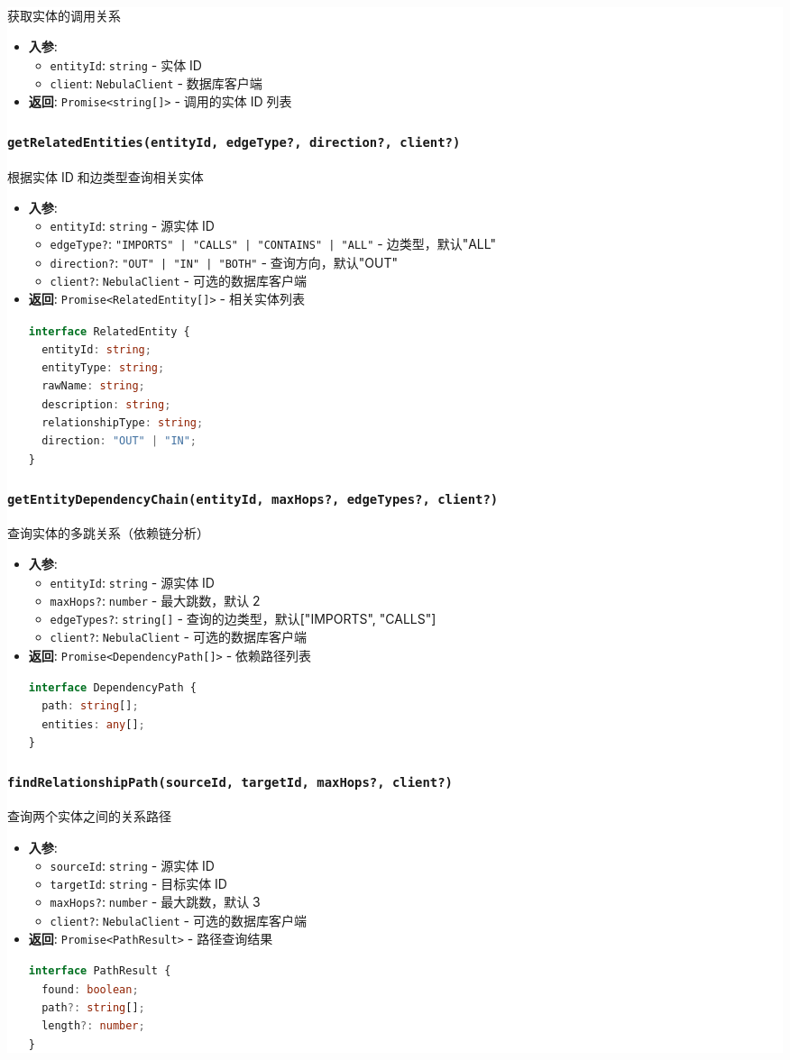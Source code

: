 获取实体的调用关系

- **入参**:
  - `entityId`: `string` - 实体 ID
  - `client`: `NebulaClient` - 数据库客户端
- **返回**: `Promise<string[]>` - 调用的实体 ID 列表

### `getRelatedEntities(entityId, edgeType?, direction?, client?)`

根据实体 ID 和边类型查询相关实体

- **入参**:
  - `entityId`: `string` - 源实体 ID
  - `edgeType?`: `"IMPORTS" | "CALLS" | "CONTAINS" | "ALL"` - 边类型，默认"ALL"
  - `direction?`: `"OUT" | "IN" | "BOTH"` - 查询方向，默认"OUT"
  - `client?`: `NebulaClient` - 可选的数据库客户端
- **返回**: `Promise<RelatedEntity[]>` - 相关实体列表
  ```typescript
  interface RelatedEntity {
    entityId: string;
    entityType: string;
    rawName: string;
    description: string;
    relationshipType: string;
    direction: "OUT" | "IN";
  }
  ```

### `getEntityDependencyChain(entityId, maxHops?, edgeTypes?, client?)`

查询实体的多跳关系（依赖链分析）

- **入参**:
  - `entityId`: `string` - 源实体 ID
  - `maxHops?`: `number` - 最大跳数，默认 2
  - `edgeTypes?`: `string[]` - 查询的边类型，默认["IMPORTS", "CALLS"]
  - `client?`: `NebulaClient` - 可选的数据库客户端
- **返回**: `Promise<DependencyPath[]>` - 依赖路径列表
  ```typescript
  interface DependencyPath {
    path: string[];
    entities: any[];
  }
  ```

### `findRelationshipPath(sourceId, targetId, maxHops?, client?)`

查询两个实体之间的关系路径

- **入参**:
  - `sourceId`: `string` - 源实体 ID
  - `targetId`: `string` - 目标实体 ID
  - `maxHops?`: `number` - 最大跳数，默认 3
  - `client?`: `NebulaClient` - 可选的数据库客户端
- **返回**: `Promise<PathResult>` - 路径查询结果
  ```typescript
  interface PathResult {
    found: boolean;
    path?: string[];
    length?: number;
  }
  ```
